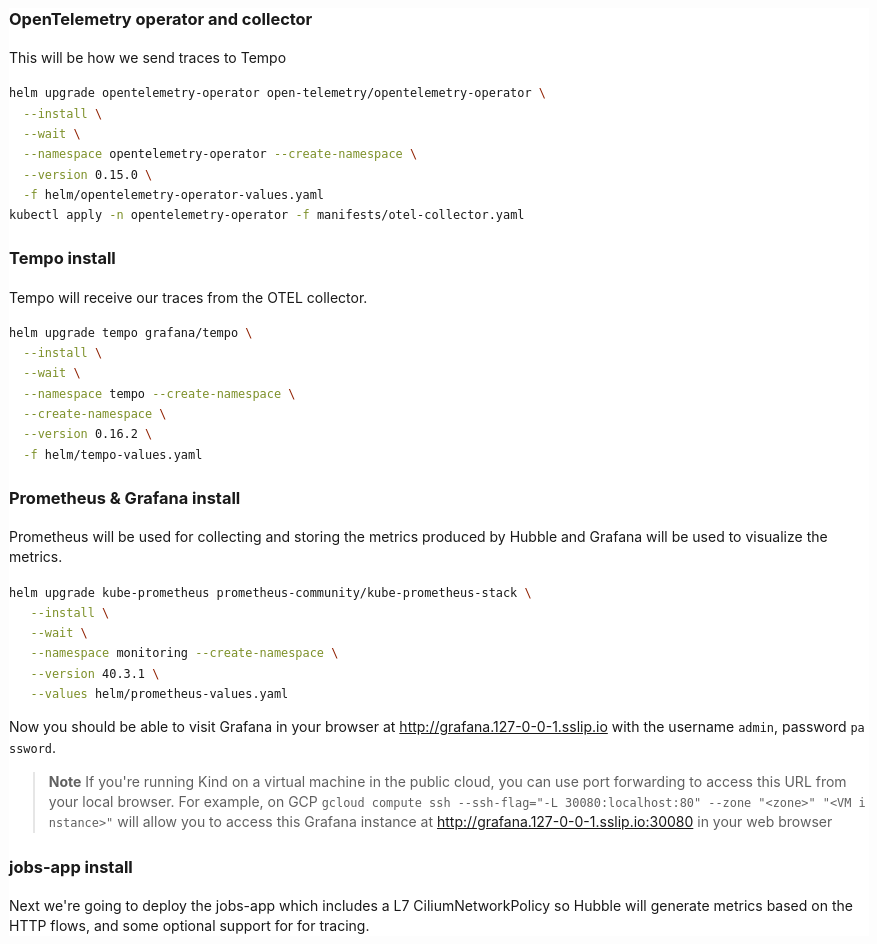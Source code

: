 ### OpenTelemetry operator and collector

This will be how we send traces to Tempo

```bash
helm upgrade opentelemetry-operator open-telemetry/opentelemetry-operator \
  --install \
  --wait \
  --namespace opentelemetry-operator --create-namespace \
  --version 0.15.0 \
  -f helm/opentelemetry-operator-values.yaml
kubectl apply -n opentelemetry-operator -f manifests/otel-collector.yaml
```

### Tempo install

Tempo will receive our traces from the OTEL collector.

```bash
helm upgrade tempo grafana/tempo \
  --install \
  --wait \
  --namespace tempo --create-namespace \
  --create-namespace \
  --version 0.16.2 \
  -f helm/tempo-values.yaml
```

### Prometheus & Grafana install

Prometheus will be used for collecting and storing the metrics produced by Hubble and Grafana will be used to visualize the metrics.

```bash
helm upgrade kube-prometheus prometheus-community/kube-prometheus-stack \
   --install \
   --wait \
   --namespace monitoring --create-namespace \
   --version 40.3.1 \
   --values helm/prometheus-values.yaml
```

Now you should be able to visit Grafana in your browser at <http://grafana.127-0-0-1.sslip.io> with the username `admin`, password `password`.

> **Note**
> If you're running Kind on a virtual machine in the public cloud, you can use port forwarding to access this URL from your local browser.  For example, on GCP `gcloud compute ssh --ssh-flag="-L 30080:localhost:80" --zone "<zone>" "<VM instance>"` will allow you to access this Grafana instance at <http://grafana.127-0-0-1.sslip.io:30080> in your web browser

### jobs-app install

Next we're going to deploy the jobs-app which includes a L7 CiliumNetworkPolicy so Hubble will generate metrics based on the HTTP flows, and some optional support for for tracing.
